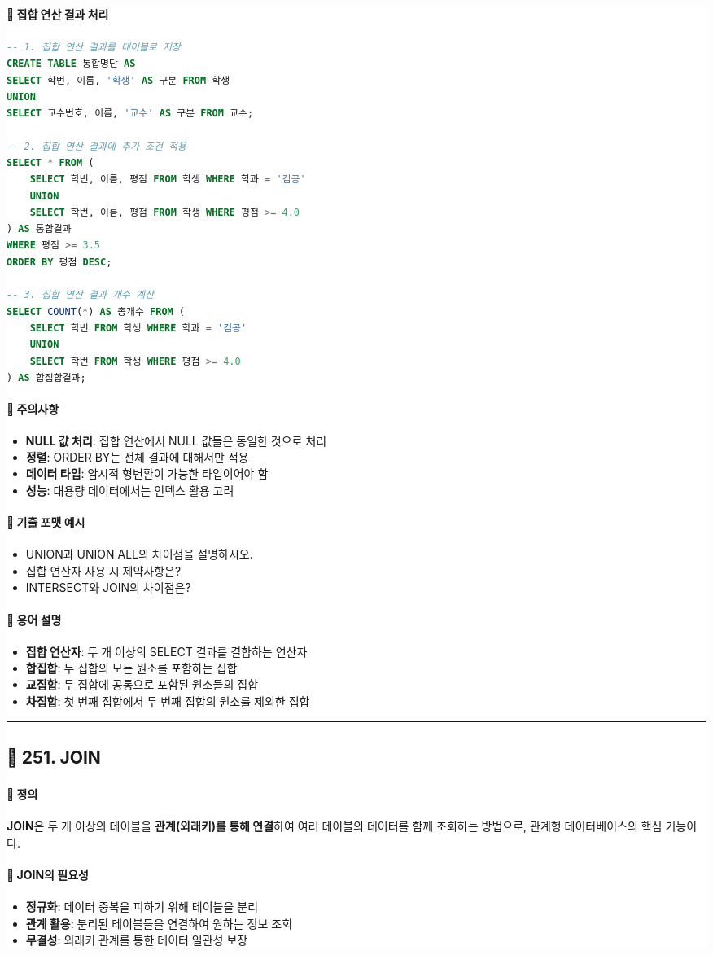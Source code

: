 #### 🧩 집합 연산 결과 처리
```sql
-- 1. 집합 연산 결과를 테이블로 저장
CREATE TABLE 통합명단 AS
SELECT 학번, 이름, '학생' AS 구분 FROM 학생
UNION
SELECT 교수번호, 이름, '교수' AS 구분 FROM 교수;

-- 2. 집합 연산 결과에 추가 조건 적용
SELECT * FROM (
    SELECT 학번, 이름, 평점 FROM 학생 WHERE 학과 = '컴공'
    UNION
    SELECT 학번, 이름, 평점 FROM 학생 WHERE 평점 >= 4.0
) AS 통합결과
WHERE 평점 >= 3.5
ORDER BY 평점 DESC;

-- 3. 집합 연산 결과 개수 계산
SELECT COUNT(*) AS 총개수 FROM (
    SELECT 학번 FROM 학생 WHERE 학과 = '컴공'
    UNION
    SELECT 학번 FROM 학생 WHERE 평점 >= 4.0
) AS 합집합결과;
```

#### 🧩 주의사항
- **NULL 값 처리**: 집합 연산에서 NULL 값들은 동일한 것으로 처리
- **정렬**: ORDER BY는 전체 결과에 대해서만 적용
- **데이터 타입**: 암시적 형변환이 가능한 타입이어야 함
- **성능**: 대용량 데이터에서는 인덱스 활용 고려

#### 📝 기출 포맷 예시
- UNION과 UNION ALL의 차이점을 설명하시오.
- 집합 연산자 사용 시 제약사항은?
- INTERSECT와 JOIN의 차이점은?

#### 🧠 용어 설명
- **집합 연산자**: 두 개 이상의 SELECT 결과를 결합하는 연산자
- **합집합**: 두 집합의 모든 원소를 포함하는 집합
- **교집합**: 두 집합에 공통으로 포함된 원소들의 집합
- **차집합**: 첫 번째 집합에서 두 번째 집합의 원소를 제외한 집합

---

## 🔹 251. JOIN

#### 📘 정의
**JOIN**은 두 개 이상의 테이블을 **관계(외래키)를 통해 연결**하여 여러 테이블의 데이터를 함께 조회하는 방법으로, 관계형 데이터베이스의 핵심 기능이다.

#### 🧩 JOIN의 필요성
- **정규화**: 데이터 중복을 피하기 위해 테이블을 분리
- **관계 활용**: 분리된 테이블들을 연결하여 원하는 정보 조회
- **무결성**: 외래키 관계를 통한 데이터 일관성 보장
